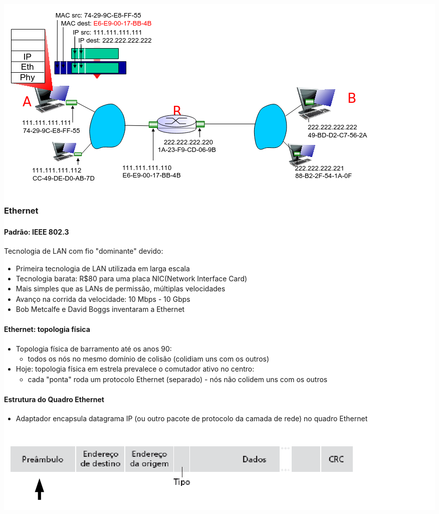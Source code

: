 ![ARPExample1](images/ARPExample1.png)

### Ethernet

#### Padrão: IEEE 802.3

Tecnologia de LAN com fio "dominante" devido:

- Primeira tecnologia de LAN utilizada em larga escala
- Tecnologia barata: R\$80 para uma placa NIC(Network Interface Card)
- Mais simples que as LANs de permissão, múltiplas velocidades
- Avanço na corrida da velocidade: 10 Mbps - 10 Gbps
- Bob Metcalfe e David Boggs inventaram a Ethernet

#### Ethernet: topologia física

- Topologia física de barramento até os anos 90:
  - todos os nós no mesmo domínio de colisão (colidiam uns com os outros)
- Hoje: topologia física em estrela prevalece o comutador ativo no centro:
  - cada "ponta" roda um protocolo Ethernet (separado) - nós não colidem uns com os outros

#### Estrutura do Quadro Ethernet

- Adaptador encapsula datagrama IP (ou outro pacote de protocolo da camada de rede) no quadro Ethernet

![EthernetFrameStructure](images/EthernetFrameStructure.png)
